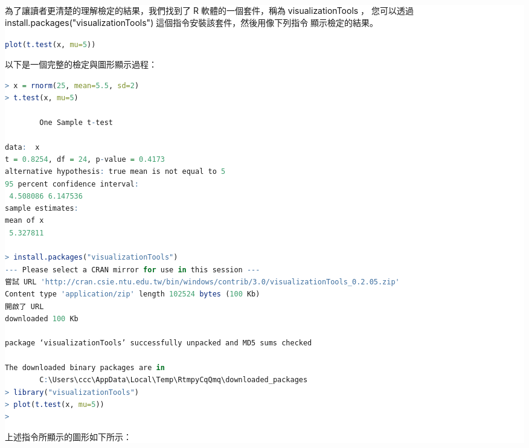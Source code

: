 為了讓讀者更清楚的理解檢定的結果，我們找到了 R 軟體的一個套件，稱為 visualizationTools ，
您可以透過 install.packages("visualizationTools") 這個指令安裝該套件，然後用像下列指令
顯示檢定的結果。

```R
plot(t.test(x, mu=5))
```

以下是一個完整的檢定與圖形顯示過程：

```R
> x = rnorm(25, mean=5.5, sd=2)
> t.test(x, mu=5)

        One Sample t-test

data:  x
t = 0.8254, df = 24, p-value = 0.4173
alternative hypothesis: true mean is not equal to 5
95 percent confidence interval:
 4.508086 6.147536
sample estimates:
mean of x 
 5.327811 

> install.packages("visualizationTools")
--- Please select a CRAN mirror for use in this session ---
嘗試 URL 'http://cran.csie.ntu.edu.tw/bin/windows/contrib/3.0/visualizationTools_0.2.05.zip'
Content type 'application/zip' length 102524 bytes (100 Kb)
開啟了 URL
downloaded 100 Kb

package ‘visualizationTools’ successfully unpacked and MD5 sums checked

The downloaded binary packages are in
        C:\Users\ccc\AppData\Local\Temp\RtmpyCqQmq\downloaded_packages
> library("visualizationTools")
> plot(t.test(x, mu=5))
> 
```

上述指令所顯示的圖形如下所示：

